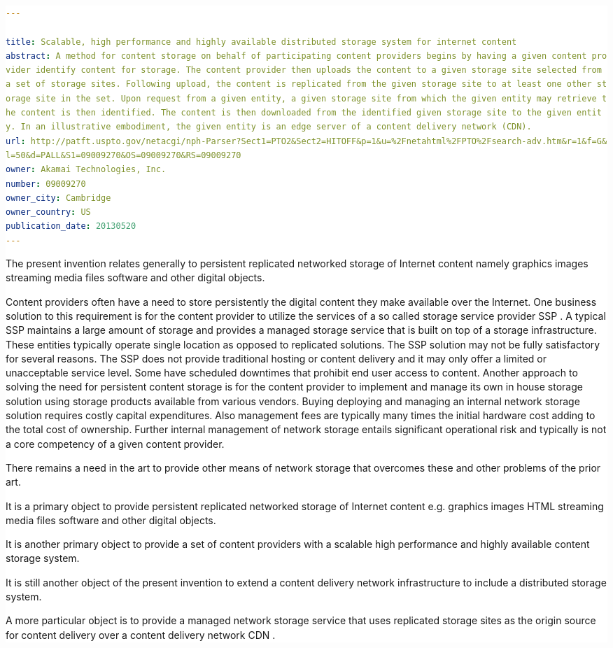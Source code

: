 ```yaml
---

title: Scalable, high performance and highly available distributed storage system for internet content
abstract: A method for content storage on behalf of participating content providers begins by having a given content provider identify content for storage. The content provider then uploads the content to a given storage site selected from a set of storage sites. Following upload, the content is replicated from the given storage site to at least one other storage site in the set. Upon request from a given entity, a given storage site from which the given entity may retrieve the content is then identified. The content is then downloaded from the identified given storage site to the given entity. In an illustrative embodiment, the given entity is an edge server of a content delivery network (CDN).
url: http://patft.uspto.gov/netacgi/nph-Parser?Sect1=PTO2&Sect2=HITOFF&p=1&u=%2Fnetahtml%2FPTO%2Fsearch-adv.htm&r=1&f=G&l=50&d=PALL&S1=09009270&OS=09009270&RS=09009270
owner: Akamai Technologies, Inc.
number: 09009270
owner_city: Cambridge
owner_country: US
publication_date: 20130520
---
```

The present invention relates generally to persistent replicated networked storage of Internet content namely graphics images streaming media files software and other digital objects.

Content providers often have a need to store persistently the digital content they make available over the Internet. One business solution to this requirement is for the content provider to utilize the services of a so called storage service provider SSP . A typical SSP maintains a large amount of storage and provides a managed storage service that is built on top of a storage infrastructure. These entities typically operate single location as opposed to replicated solutions. The SSP solution may not be fully satisfactory for several reasons. The SSP does not provide traditional hosting or content delivery and it may only offer a limited or unacceptable service level. Some have scheduled downtimes that prohibit end user access to content. Another approach to solving the need for persistent content storage is for the content provider to implement and manage its own in house storage solution using storage products available from various vendors. Buying deploying and managing an internal network storage solution requires costly capital expenditures. Also management fees are typically many times the initial hardware cost adding to the total cost of ownership. Further internal management of network storage entails significant operational risk and typically is not a core competency of a given content provider.

There remains a need in the art to provide other means of network storage that overcomes these and other problems of the prior art.

It is a primary object to provide persistent replicated networked storage of Internet content e.g. graphics images HTML streaming media files software and other digital objects.

It is another primary object to provide a set of content providers with a scalable high performance and highly available content storage system.

It is still another object of the present invention to extend a content delivery network infrastructure to include a distributed storage system.

A more particular object is to provide a managed network storage service that uses replicated storage sites as the origin source for content delivery over a content delivery network CDN .
